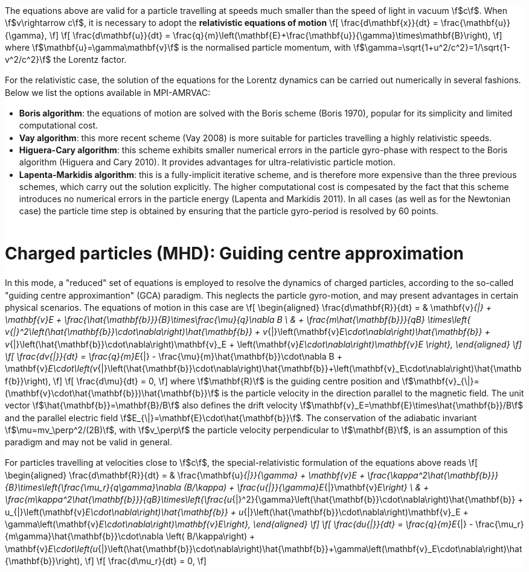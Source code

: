 The equations above are valid for a particle travelling at speeds much smaller than the speed of light in vacuum \f$c\f$. When \f$v\rightarrow c\f$, it is necessary to adopt the **relativistic equations of motion**
\f[ \frac{d\mathbf{x}}{dt} = \frac{\mathbf{u}}{\gamma}, \f]
\f[ \frac{d\mathbf{u}}{dt} = \frac{q}{m}\left(\mathbf{E}+\frac{\mathbf{u}}{\gamma}\times\mathbf{B}\right), \f]
where \f$\mathbf{u}=\gamma\mathbf{v}\f$ is the normalised particle momentum, with \f$\gamma=\sqrt{1+u^2/c^2}=1/\sqrt{1-v^2/c^2}\f$ the Lorentz factor.

For the relativistic case, the solution of the equations for the Lorentz dynamics can be carried out numerically in several fashions. Below we list the options available in MPI-AMRVAC:
* **Boris algorithm**: the equations of motion are solved with the Boris scheme (Boris 1970), popular for its simplicity and limited computational cost.
* **Vay algorithm**: this more recent scheme (Vay 2008) is more suitable for particles travelling a highly relativistic speeds.
* **Higuera-Cary algorithm**: this scheme exhibits smaller numerical errors in the particle gyro-phase with respect to the Boris algorithm (Higuera and Cary 2010). It provides advantages for ultra-relativistic particle motion.
* **Lapenta-Markidis algorithm**: this is a fully-implicit iterative scheme, and is therefore more expensive than the three previous schemes, which carry out the solution explicitly. The higher computational cost is compesated by the fact that this scheme introduces no numerical errors in the particle energy (Lapenta and Markidis 2011). In all cases (as well as for the Newtonian case) the particle time step is obtained by ensuring that the particle gyro-period is resolved by 60 points.


# Charged particles (MHD): Guiding centre approximation
In this mode, a "reduced" set of equations is employed to resolve the dynamics of charged particles, according to the so-called "guiding centre approximantion" (GCA) paradigm. This neglects the particle gyro-motion, and may present advantages in certain physical scenarios. The equations of motion in this case are
\f[ \begin{aligned}
    \frac{d\mathbf{R}}{dt} = & \mathbf{v}_{\|} + \mathbf{v}_E + \frac{\hat{\mathbf{b}}}{B}\times\frac{\mu}{q}\nabla B \\
                             & + \frac{m\hat{\mathbf{b}}}{qB} \times\left\{ v_{\|}^2\left(\hat{\mathbf{b}}\cdot\nabla\right)\hat{\mathbf{b}} + v_{\|}\left(\mathbf{v}_E\cdot\nabla\right)\hat{\mathbf{b}} + v_{\|}\left(\hat{\mathbf{b}}\cdot\nabla\right)\mathbf{v}_E + \left(\mathbf{v}_E\cdot\nabla\right)\mathbf{v}_E \right\},
\end{aligned} \f]
\f[ \frac{dv_{\|}}{dt} = \frac{q}{m}E_{\|} - \frac{\mu}{m}\hat{\mathbf{b}}\cdot\nabla B + \mathbf{v}_E\cdot\left(v_{\|}\left(\hat{\mathbf{b}}\cdot\nabla\right)\hat{\mathbf{b}}+\left(\mathbf{v}_E\cdot\nabla\right)\hat{\mathbf{b}}\right), \f]
\f[ \frac{d\mu}{dt} = 0, \f]
where \f$\mathbf{R}\f$ is the guiding centre position and \f$\mathbf{v}_{\|}=(\mathbf{v}\cdot\hat{\mathbf{b}})\hat{\mathbf{b}}\f$ is the particle velocity in the direction parallel to the magnetic field. The unit vector \f$\hat{\mathbf{b}}=\mathbf{B}/B\f$ also defines the drift velocity \f$\mathbf{v}_E=\mathbf{E}\times\hat{\mathbf{b}}/B\f$ and the parallel electric field \f$E_{\|}=\mathbf{E}\cdot\hat{\mathbf{b}}\f$. The conservation of the adiabatic invariant \f$\mu=mv_\perp^2/(2B)\f$, with \f$v_\perp\f$ the particle velocity perpendicular to \f$\mathbf{B}\f$, is an assumption of this paradigm and may not be valid in general.

For particles travelling at velocities close to \f$c\f$, the special-relativistic formulation of the equations above reads
\f[ \begin{aligned}
    \frac{d\mathbf{R}}{dt} = & \frac{\mathbf{u}_{\|}}{\gamma} + \mathbf{v}_E 
    + \frac{\kappa^2\hat{\mathbf{b}}}{B}\times\left\{\frac{\mu_r}{q\gamma}\nabla (B/\kappa) + \frac{u_{\|}}{\gamma}E_{\|}\mathbf{v}_E\right\} \\
    & + \frac{m\kappa^2\hat{\mathbf{b}}}{qB}\times\left\{\frac{u_{\|}^2}{\gamma}\left(\hat{\mathbf{b}}\cdot\nabla\right)\hat{\mathbf{b}} + u_{\|}\left(\mathbf{v}_E\cdot\nabla\right)\hat{\mathbf{b}} + u_{\|}\left(\hat{\mathbf{b}}\cdot\nabla\right)\mathbf{v}_E + \gamma\left(\mathbf{v}_E\cdot\nabla\right)\mathbf{v}_E\right\},
\end{aligned} \f]
\f[ \frac{du_{\|}}{dt} = \frac{q}{m}E_{\|} - \frac{\mu_r}{m\gamma}\hat{\mathbf{b}}\cdot\nabla \left( B/\kappa\right) + \mathbf{v}_E\cdot\left(u_{\|}\left(\hat{\mathbf{b}}\cdot\nabla\right)\hat{\mathbf{b}}+\gamma\left(\mathbf{v}_E\cdot\nabla\right)\hat{\mathbf{b}}\right), \f]
\f[ \frac{d\mu_r}{dt} = 0, \f]